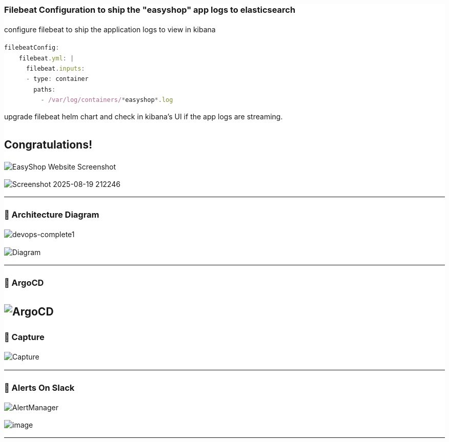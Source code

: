 ### **Filebeat Configuration to ship the "easyshop" app logs to elasticsearch**

configure filebeat to ship the application logs to view in kibana

```jsx
filebeatConfig:
    filebeat.yml: |
      filebeat.inputs:
      - type: container
        paths:
          - /var/log/containers/*easyshop*.log
```

upgrade filebeat helm chart and check in kibana’s UI if the app logs are streaming.

## **Congratulations!** <br/>
![EasyShop Website Screenshot](<img width="1919" height="1079" alt="Screenshot 2025-08-19 212251" src="https://github.com/user-attachments/assets/e13d184e-74a9-4d92-b5ca-351baf515168" />
)

<img width="1919" height="1079" alt="Screenshot 2025-08-19 212246" src="https://github.com/user-attachments/assets/9cd683a7-0795-4874-82f6-fb35e859e28f" />

---

### 📌 Architecture Diagram
![devops-complete1](https://github.com/user-attachments/assets/60b336c7-1b89-41f4-8bd2-71a78f2e82a1)

![Diagram](./public/diagram-export.JPG)

---

### 📌 ArgoCD
![ArgoCD](<img width="1919" height="1034" alt="Screenshot 2025-08-19 212240" src="https://github.com/user-attachments/assets/943062de-851a-4df7-b2fa-bec6d6061c29" />
)
---

### 📌 Capture
![Capture](./public/Capture.JPG)

---

### 📌 Alerts On Slack
![AlertManager](./public/alertManager.JPG)

<img width="1916" height="952" alt="image" src="https://github.com/user-attachments/assets/e8241171-e46b-42e8-b22d-226b50a5f2a6" />

---

